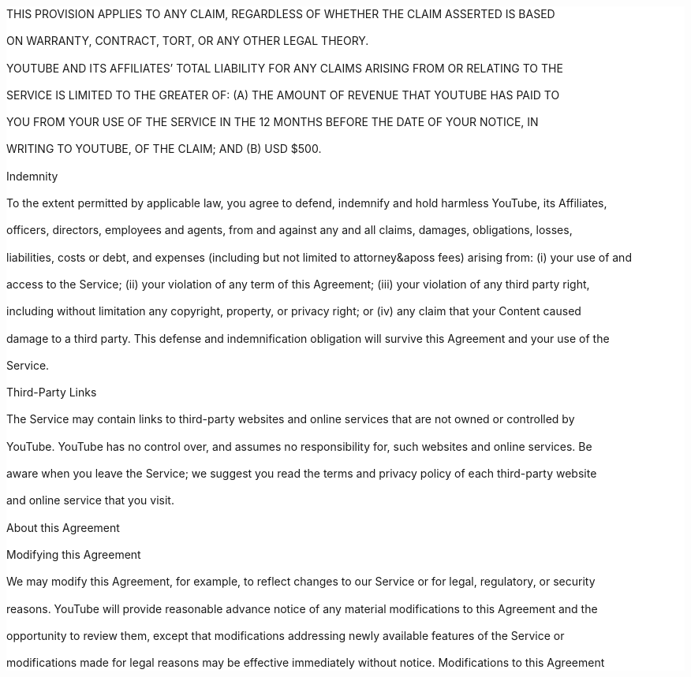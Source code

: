 THIS PROVISION APPLIES TO ANY CLAIM, REGARDLESS OF WHETHER THE CLAIM ASSERTED IS BASED

ON WARRANTY, CONTRACT, TORT, OR ANY OTHER LEGAL THEORY.

YOUTUBE AND ITS AFFILIATES’ TOTAL LIABILITY FOR ANY CLAIMS ARISING FROM OR RELATING TO THE

SERVICE IS LIMITED TO THE GREATER OF: (A) THE AMOUNT OF REVENUE THAT YOUTUBE HAS PAID TO

YOU FROM YOUR USE OF THE SERVICE IN THE 12 MONTHS BEFORE THE DATE OF YOUR NOTICE, IN

WRITING TO YOUTUBE, OF THE CLAIM; AND (B) USD $500.

Indemnity

To the extent permitted by applicable law, you agree to defend, indemnify and hold harmless YouTube, its Affiliates,

officers, directors, employees and agents, from and against any and all claims, damages, obligations, losses,

liabilities, costs or debt, and expenses (including but not limited to attorney&aposs fees) arising from: (i) your use of and

access to the Service; (ii) your violation of any term of this Agreement; (iii) your violation of any third party right,

including without limitation any copyright, property, or privacy right; or (iv) any claim that your Content caused

damage to a third party. This defense and indemnification obligation will survive this Agreement and your use of the

Service.

Third-Party Links

The Service may contain links to third-party websites and online services that are not owned or controlled by

YouTube. YouTube has no control over, and assumes no responsibility for, such websites and online services. Be

aware when you leave the Service; we suggest you read the terms and privacy policy of each third-party website

and online service that you visit.

About this Agreement

Modifying this Agreement

We may modify this Agreement, for example, to reflect changes to our Service or for legal, regulatory, or security

reasons. YouTube will provide reasonable advance notice of any material modifications to this Agreement and the

opportunity to review them, except that modifications addressing newly available features of the Service or

modifications made for legal reasons may be effective immediately without notice. Modifications to this Agreement
